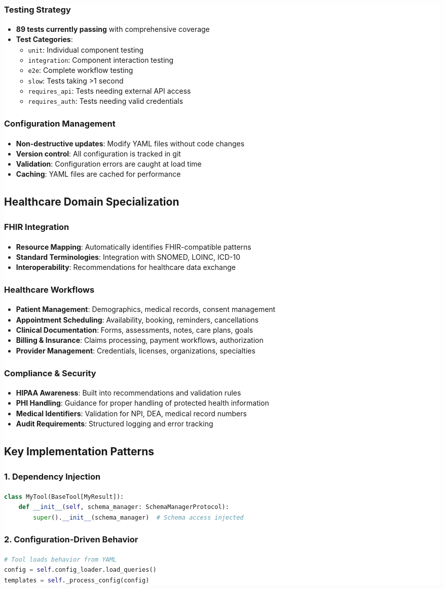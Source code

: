 ### Testing Strategy
- **89 tests currently passing** with comprehensive coverage
- **Test Categories**: 
  - `unit`: Individual component testing
  - `integration`: Component interaction testing
  - `e2e`: Complete workflow testing
  - `slow`: Tests taking >1 second
  - `requires_api`: Tests needing external API access
  - `requires_auth`: Tests needing valid credentials

### Configuration Management
- **Non-destructive updates**: Modify YAML files without code changes
- **Version control**: All configuration is tracked in git
- **Validation**: Configuration errors are caught at load time
- **Caching**: YAML files are cached for performance

## Healthcare Domain Specialization

### FHIR Integration
- **Resource Mapping**: Automatically identifies FHIR-compatible patterns
- **Standard Terminologies**: Integration with SNOMED, LOINC, ICD-10
- **Interoperability**: Recommendations for healthcare data exchange

### Healthcare Workflows
- **Patient Management**: Demographics, medical records, consent management
- **Appointment Scheduling**: Availability, booking, reminders, cancellations
- **Clinical Documentation**: Forms, assessments, notes, care plans, goals
- **Billing & Insurance**: Claims processing, payment workflows, authorization
- **Provider Management**: Credentials, licenses, organizations, specialties

### Compliance & Security
- **HIPAA Awareness**: Built into recommendations and validation rules
- **PHI Handling**: Guidance for proper handling of protected health information
- **Medical Identifiers**: Validation for NPI, DEA, medical record numbers
- **Audit Requirements**: Structured logging and error tracking

## Key Implementation Patterns

### 1. Dependency Injection
```python
class MyTool(BaseTool[MyResult]):
    def __init__(self, schema_manager: SchemaManagerProtocol):
        super().__init__(schema_manager)  # Schema access injected
```

### 2. Configuration-Driven Behavior
```python
# Tool loads behavior from YAML
config = self.config_loader.load_queries()
templates = self._process_config(config)
```
